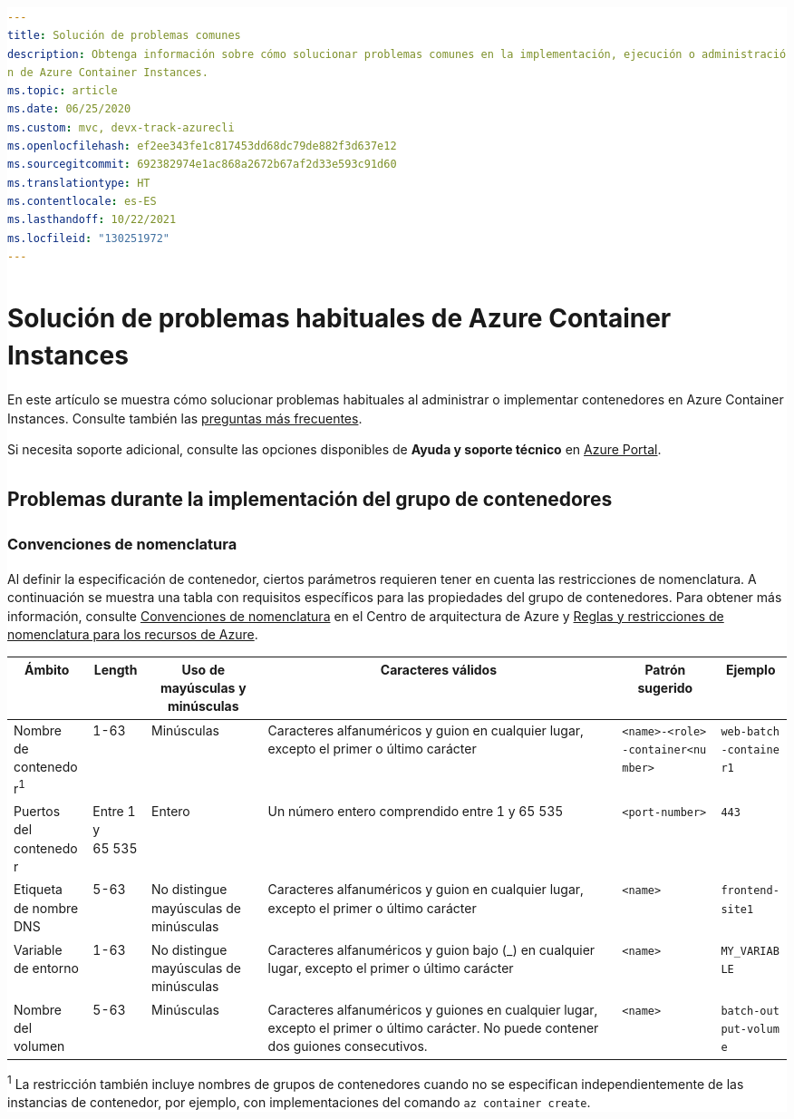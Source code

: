```yaml
---
title: Solución de problemas comunes
description: Obtenga información sobre cómo solucionar problemas comunes en la implementación, ejecución o administración de Azure Container Instances.
ms.topic: article
ms.date: 06/25/2020
ms.custom: mvc, devx-track-azurecli
ms.openlocfilehash: ef2ee343fe1c817453dd68dc79de882f3d637e12
ms.sourcegitcommit: 692382974e1ac868a2672b67af2d33e593c91d60
ms.translationtype: HT
ms.contentlocale: es-ES
ms.lasthandoff: 10/22/2021
ms.locfileid: "130251972"
---
```

# <a name="troubleshoot-common-issues-in-azure-container-instances"></a>Solución de problemas habituales de Azure Container Instances

En este artículo se muestra cómo solucionar problemas habituales al administrar o implementar contenedores en Azure Container Instances. Consulte también las [preguntas más frecuentes](container-instances-faq.yml).

Si necesita soporte adicional, consulte las opciones disponibles de **Ayuda y soporte técnico** en [Azure Portal](https://portal.azure.com/?#blade/Microsoft_Azure_Support/HelpAndSupportBlade).

## <a name="issues-during-container-group-deployment"></a>Problemas durante la implementación del grupo de contenedores
### <a name="naming-conventions"></a>Convenciones de nomenclatura

Al definir la especificación de contenedor, ciertos parámetros requieren tener en cuenta las restricciones de nomenclatura. A continuación se muestra una tabla con requisitos específicos para las propiedades del grupo de contenedores. Para obtener más información, consulte [Convenciones de nomenclatura][azure-name-restrictions] en el Centro de arquitectura de Azure y [Reglas y restricciones de nomenclatura para los recursos de Azure][naming-rules].

| Ámbito | Length | Uso de mayúsculas y minúsculas | Caracteres válidos | Patrón sugerido | Ejemplo |
| --- | --- | --- | --- | --- | --- |
| Nombre de contenedor<sup>1</sup> | 1-63 |Minúsculas | Caracteres alfanuméricos y guion en cualquier lugar, excepto el primer o último carácter |`<name>-<role>-container<number>` |`web-batch-container1` |
| Puertos del contenedor | Entre 1 y 65 535 |Entero |Un número entero comprendido entre 1 y 65 535 |`<port-number>` |`443` |
| Etiqueta de nombre DNS | 5-63 |No distingue mayúsculas de minúsculas |Caracteres alfanuméricos y guion en cualquier lugar, excepto el primer o último carácter |`<name>` |`frontend-site1` |
| Variable de entorno | 1-63 |No distingue mayúsculas de minúsculas |Caracteres alfanuméricos y guion bajo (_) en cualquier lugar, excepto el primer o último carácter |`<name>` |`MY_VARIABLE` |
| Nombre del volumen | 5-63 |Minúsculas |Caracteres alfanuméricos y guiones en cualquier lugar, excepto el primer o último carácter. No puede contener dos guiones consecutivos. |`<name>` |`batch-output-volume` |

<sup>1</sup> La restricción también incluye nombres de grupos de contenedores cuando no se especifican independientemente de las instancias de contenedor, por ejemplo, con implementaciones del comando `az container create`.


[azure-name-restrictions]: /azure/cloud-adoption-framework/ready/azure-best-practices/naming-and-tagging#naming-and-tagging-resources
[naming-rules]: ../azure-resource-manager/management/resource-name-rules.md
[windows-sac-overview]: /windows-server/get-started/semi-annual-channel-overview
[docker-multi-stage-builds]: https://docs.docker.com/engine/userguide/eng-image/multistage-build/
[docker-hub-windows-core]: https://hub.docker.com/_/microsoft-windows-servercore
[docker-hub-windows-nano]: https://hub.docker.com/_/microsoft-windows-nanoserver
[az-container-show]: /cli/azure/container#az_container_show
[list-cached-images]: /rest/api/container-instances/location/listcachedimages